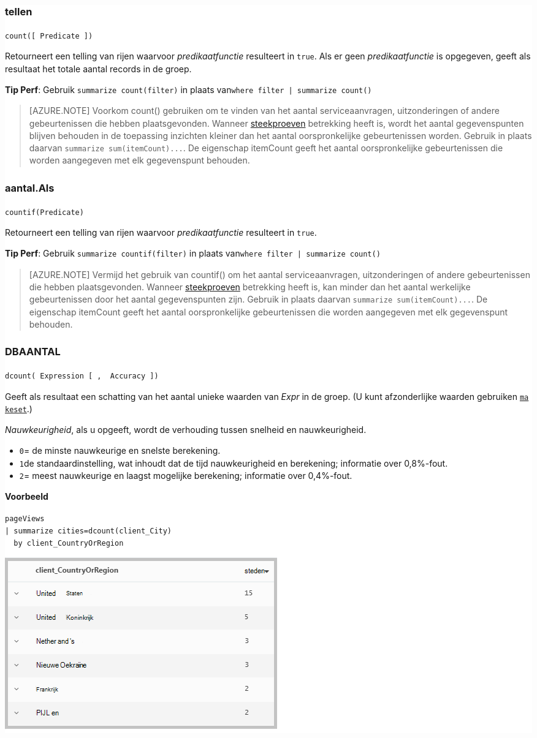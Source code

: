 
### <a name="count"></a>tellen

    count([ Predicate ])

Retourneert een telling van rijen waarvoor *predikaatfunctie* resulteert in `true`. Als er geen *predikaatfunctie* is opgegeven, geeft als resultaat het totale aantal records in de groep. 

**Tip Perf**: Gebruik `summarize count(filter)` in plaats van`where filter | summarize count()`

> [AZURE.NOTE] Voorkom count() gebruiken om te vinden van het aantal serviceaanvragen, uitzonderingen of andere gebeurtenissen die hebben plaatsgevonden. Wanneer [steekproeven](app-insights-sampling.md) betrekking heeft is, wordt het aantal gegevenspunten blijven behouden in de toepassing inzichten kleiner dan het aantal oorspronkelijke gebeurtenissen worden. Gebruik in plaats daarvan `summarize sum(itemCount)...`. De eigenschap itemCount geeft het aantal oorspronkelijke gebeurtenissen die worden aangegeven met elk gegevenspunt behouden.

### <a name="countif"></a>aantal.Als

    countif(Predicate)

Retourneert een telling van rijen waarvoor *predikaatfunctie* resulteert in `true`.

**Tip Perf**: Gebruik `summarize countif(filter)` in plaats van`where filter | summarize count()`

> [AZURE.NOTE] Vermijd het gebruik van countif() om het aantal serviceaanvragen, uitzonderingen of andere gebeurtenissen die hebben plaatsgevonden. Wanneer [steekproeven](app-insights-sampling.md) betrekking heeft is, kan minder dan het aantal werkelijke gebeurtenissen door het aantal gegevenspunten zijn. Gebruik in plaats daarvan `summarize sum(itemCount)...`. De eigenschap itemCount geeft het aantal oorspronkelijke gebeurtenissen die worden aangegeven met elk gegevenspunt behouden.

### <a name="dcount"></a>DBAANTAL

    dcount( Expression [ ,  Accuracy ])

Geeft als resultaat een schatting van het aantal unieke waarden van *Expr* in de groep. (U kunt afzonderlijke waarden gebruiken [`makeset`](#makeset).)

*Nauwkeurigheid*, als u opgeeft, wordt de verhouding tussen snelheid en nauwkeurigheid.

 * `0`= de minste nauwkeurige en snelste berekening.
 * `1`de standaardinstelling, wat inhoudt dat de tijd nauwkeurigheid en berekening; informatie over 0,8%-fout.
 * `2`= meest nauwkeurige en laagst mogelijke berekening; informatie over 0,4%-fout.

**Voorbeeld**

    pageViews 
  	| summarize cities=dcount(client_City) 
      by client_CountryOrRegion

![](./media/app-insights-analytics-reference/dcount.png)
